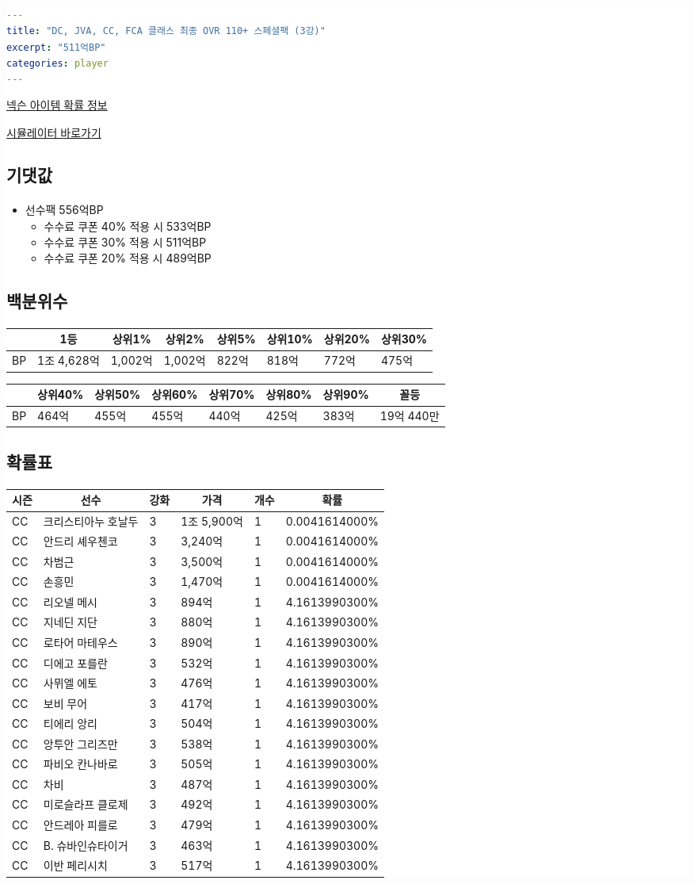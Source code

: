 ```yaml
---
title: "DC, JVA, CC, FCA 클래스 최종 OVR 110+ 스페셜팩 (3강)"
excerpt: "511억BP"
categories: player
---
```

[넥슨 아이템 확률 정보](http://iteminfo.nexon.com/probability/fco?sn=8252)

[시뮬레이터 바로가기](/simulator/8252)
## 기댓값
- 선수팩 556억BP
  - 수수료 쿠폰 40% 적용 시 533억BP
  - 수수료 쿠폰 30% 적용 시 511억BP
  - 수수료 쿠폰 20% 적용 시 489억BP


## 백분위수

||1등|상위1%|상위2%|상위5%|상위10%|상위20%|상위30%|
|---|---|---|---|---|---|---|---|
|BP|1조 4,628억|1,002억|1,002억|822억|818억|772억|475억|

||상위40%|상위50%|상위60%|상위70%|상위80%|상위90%|꼴등|
|---|---|---|---|---|---|---|---|
|BP|464억|455억|455억|440억|425억|383억|19억 440만|


## 확률표

|시즌|선수|강화|가격|개수|확률|
|---|---|---|---|---|---|
|CC|크리스티아누 호날두|3|1조 5,900억|1|0.0041614000%|
|CC|안드리 셰우첸코|3|3,240억|1|0.0041614000%|
|CC|차범근|3|3,500억|1|0.0041614000%|
|CC|손흥민|3|1,470억|1|0.0041614000%|
|CC|리오넬 메시|3|894억|1|4.1613990300%|
|CC|지네딘 지단|3|880억|1|4.1613990300%|
|CC|로타어 마테우스|3|890억|1|4.1613990300%|
|CC|디에고 포를란|3|532억|1|4.1613990300%|
|CC|사뮈엘 에토|3|476억|1|4.1613990300%|
|CC|보비 무어|3|417억|1|4.1613990300%|
|CC|티에리 앙리|3|504억|1|4.1613990300%|
|CC|앙투안 그리즈만|3|538억|1|4.1613990300%|
|CC|파비오 칸나바로|3|505억|1|4.1613990300%|
|CC|차비|3|487억|1|4.1613990300%|
|CC|미로슬라프 클로제|3|492억|1|4.1613990300%|
|CC|안드레아 피를로|3|479억|1|4.1613990300%|
|CC|B. 슈바인슈타이거|3|463억|1|4.1613990300%|
|CC|이반 페리시치|3|517억|1|4.1613990300%|